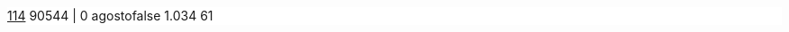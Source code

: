 <tr> <td> </td> <td align='right'> <a href= '/necios-2021/libro-diario#Partida-114'>114</a> </td> <td align='right'>90544</td> <td> | </td> <td align='right'> 0</td> <td>agosto</td><td>false</td><td> 1.034</td><td> 61</td> </tr>
